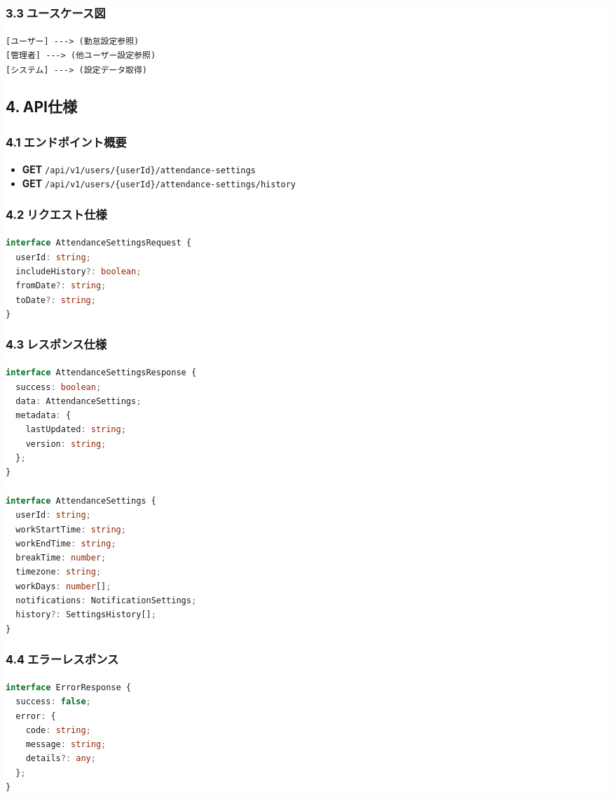 ### 3.3 ユースケース図
```
[ユーザー] ---> (勤怠設定参照)
[管理者] ---> (他ユーザー設定参照)
[システム] ---> (設定データ取得)
```

## 4. API仕様

### 4.1 エンドポイント概要
- **GET** `/api/v1/users/{userId}/attendance-settings`
- **GET** `/api/v1/users/{userId}/attendance-settings/history`

### 4.2 リクエスト仕様
```typescript
interface AttendanceSettingsRequest {
  userId: string;
  includeHistory?: boolean;
  fromDate?: string;
  toDate?: string;
}
```

### 4.3 レスポンス仕様
```typescript
interface AttendanceSettingsResponse {
  success: boolean;
  data: AttendanceSettings;
  metadata: {
    lastUpdated: string;
    version: string;
  };
}

interface AttendanceSettings {
  userId: string;
  workStartTime: string;
  workEndTime: string;
  breakTime: number;
  timezone: string;
  workDays: number[];
  notifications: NotificationSettings;
  history?: SettingsHistory[];
}
```

### 4.4 エラーレスポンス
```typescript
interface ErrorResponse {
  success: false;
  error: {
    code: string;
    message: string;
    details?: any;
  };
}
```
